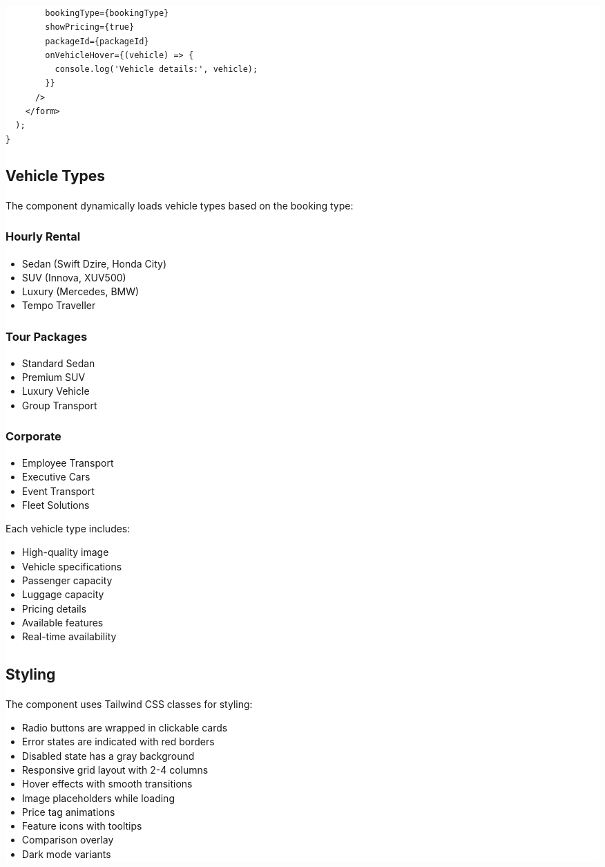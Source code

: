 ```tsx
        bookingType={bookingType}
        showPricing={true}
        packageId={packageId}
        onVehicleHover={(vehicle) => {
          console.log('Vehicle details:', vehicle);
        }}
      />
    </form>
  );
}
```

## Vehicle Types

The component dynamically loads vehicle types based on the booking type:

### Hourly Rental
- Sedan (Swift Dzire, Honda City)
- SUV (Innova, XUV500)
- Luxury (Mercedes, BMW)
- Tempo Traveller

### Tour Packages
- Standard Sedan
- Premium SUV
- Luxury Vehicle
- Group Transport

### Corporate
- Employee Transport
- Executive Cars
- Event Transport
- Fleet Solutions

Each vehicle type includes:
- High-quality image
- Vehicle specifications
- Passenger capacity
- Luggage capacity
- Pricing details
- Available features
- Real-time availability

## Styling

The component uses Tailwind CSS classes for styling:
- Radio buttons are wrapped in clickable cards
- Error states are indicated with red borders
- Disabled state has a gray background
- Responsive grid layout with 2-4 columns
- Hover effects with smooth transitions
- Image placeholders while loading
- Price tag animations
- Feature icons with tooltips
- Comparison overlay
- Dark mode variants
